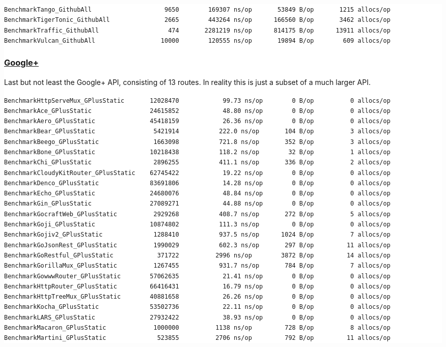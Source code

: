 ```
BenchmarkTango_GithubAll              	    9650	    169307 ns/op	   53849 B/op	    1215 allocs/op
BenchmarkTigerTonic_GithubAll         	    2665	    443264 ns/op	  166560 B/op	    3462 allocs/op
BenchmarkTraffic_GithubAll            	     474	   2281219 ns/op	  814175 B/op	   13911 allocs/op
BenchmarkVulcan_GithubAll             	   10000	    120555 ns/op	   19894 B/op	     609 allocs/op
```

### [Google+](https://developers.google.com/+/api/latest/)

Last but not least the Google+ API, consisting of 13 routes. In reality this is just a subset of a much larger API.

```
BenchmarkHttpServeMux_GPlusStatic     	12028470	        99.73 ns/op	       0 B/op	       0 allocs/op
BenchmarkAce_GPlusStatic              	24615852	        48.80 ns/op	       0 B/op	       0 allocs/op
BenchmarkAero_GPlusStatic             	45418159	        26.36 ns/op	       0 B/op	       0 allocs/op
BenchmarkBear_GPlusStatic             	 5421914	       222.0 ns/op	     104 B/op	       3 allocs/op
BenchmarkBeego_GPlusStatic            	 1663098	       721.8 ns/op	     352 B/op	       3 allocs/op
BenchmarkBone_GPlusStatic             	10218438	       118.2 ns/op	      32 B/op	       1 allocs/op
BenchmarkChi_GPlusStatic              	 2896255	       411.1 ns/op	     336 B/op	       2 allocs/op
BenchmarkCloudyKitRouter_GPlusStatic  	62745422	        19.22 ns/op	       0 B/op	       0 allocs/op
BenchmarkDenco_GPlusStatic            	83691806	        14.28 ns/op	       0 B/op	       0 allocs/op
BenchmarkEcho_GPlusStatic             	24680076	        48.84 ns/op	       0 B/op	       0 allocs/op
BenchmarkGin_GPlusStatic              	27089271	        44.88 ns/op	       0 B/op	       0 allocs/op
BenchmarkGocraftWeb_GPlusStatic       	 2929268	       408.7 ns/op	     272 B/op	       5 allocs/op
BenchmarkGoji_GPlusStatic             	10874802	       111.3 ns/op	       0 B/op	       0 allocs/op
BenchmarkGojiv2_GPlusStatic           	 1288410	       937.5 ns/op	    1024 B/op	       7 allocs/op
BenchmarkGoJsonRest_GPlusStatic       	 1990029	       602.3 ns/op	     297 B/op	      11 allocs/op
BenchmarkGoRestful_GPlusStatic        	  371722	      2996 ns/op	    3872 B/op	      14 allocs/op
BenchmarkGorillaMux_GPlusStatic       	 1267455	       931.7 ns/op	     784 B/op	       7 allocs/op
BenchmarkGowwwRouter_GPlusStatic      	57062635	        21.41 ns/op	       0 B/op	       0 allocs/op
BenchmarkHttpRouter_GPlusStatic       	66416431	        16.79 ns/op	       0 B/op	       0 allocs/op
BenchmarkHttpTreeMux_GPlusStatic      	40881658	        26.26 ns/op	       0 B/op	       0 allocs/op
BenchmarkKocha_GPlusStatic            	53502736	        22.11 ns/op	       0 B/op	       0 allocs/op
BenchmarkLARS_GPlusStatic             	27932422	        38.93 ns/op	       0 B/op	       0 allocs/op
BenchmarkMacaron_GPlusStatic          	 1000000	      1138 ns/op	     728 B/op	       8 allocs/op
BenchmarkMartini_GPlusStatic          	  523855	      2706 ns/op	     792 B/op	      11 allocs/op
```